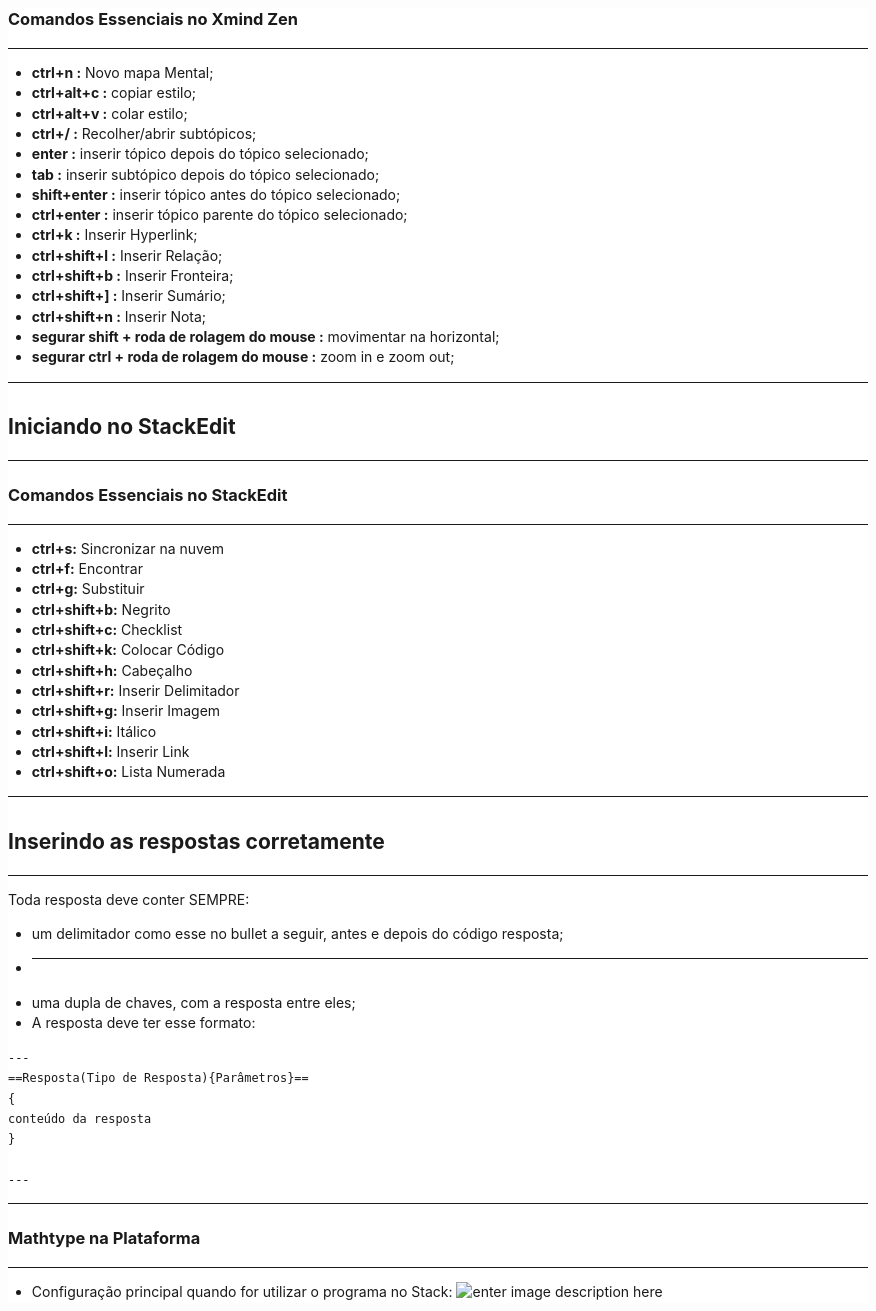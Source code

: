 ### Comandos Essenciais no Xmind Zen
---
* **ctrl+n :** Novo mapa Mental;
* **ctrl+alt+c :** copiar estilo;
* **ctrl+alt+v :** colar estilo;
* **ctrl+/ :** Recolher/abrir subtópicos;
* **enter :** inserir tópico depois do tópico selecionado;
* **tab :** inserir subtópico depois do tópico selecionado;
* **shift+enter :** inserir tópico antes do tópico selecionado;
* **ctrl+enter :** inserir tópico parente do tópico selecionado;
* **ctrl+k :** Inserir Hyperlink;
* **ctrl+shift+l :** Inserir Relação;
* **ctrl+shift+b :** Inserir Fronteira;
* **ctrl+shift+] :** Inserir Sumário;
* **ctrl+shift+n :** Inserir Nota;
* **segurar shift + roda de rolagem do mouse :** movimentar na horizontal;
* **segurar ctrl + roda de rolagem do mouse :** zoom in e zoom out;
---
## Iniciando no StackEdit
---
### Comandos Essenciais no StackEdit
---
* **ctrl+s:** Sincronizar na nuvem
* **ctrl+f:** Encontrar
* **ctrl+g:** Substituir
* **ctrl+shift+b:** Negrito
* **ctrl+shift+c:** Checklist
* **ctrl+shift+k:** Colocar Código
* **ctrl+shift+h:** Cabeçalho
* **ctrl+shift+r:** Inserir Delimitador
* **ctrl+shift+g:** Inserir Imagem
* **ctrl+shift+i:** Itálico
* **ctrl+shift+l:** Inserir Link
* **ctrl+shift+o:** Lista Numerada

---
## Inserindo as respostas corretamente
---
Toda resposta deve conter SEMPRE:
* um delimitador como esse no bullet a seguir, antes e depois do código resposta;
* ---
* uma dupla de chaves, com a resposta entre eles;
* A resposta deve ter esse formato:
```
---
==Resposta(Tipo de Resposta){Parâmetros}==
{
conteúdo da resposta
}

---
```
---
### Mathtype na Plataforma
---
* Configuração principal quando for utilizar o programa no Stack:
![enter image description here](https://image.ibb.co/deYqFJ/image.png)